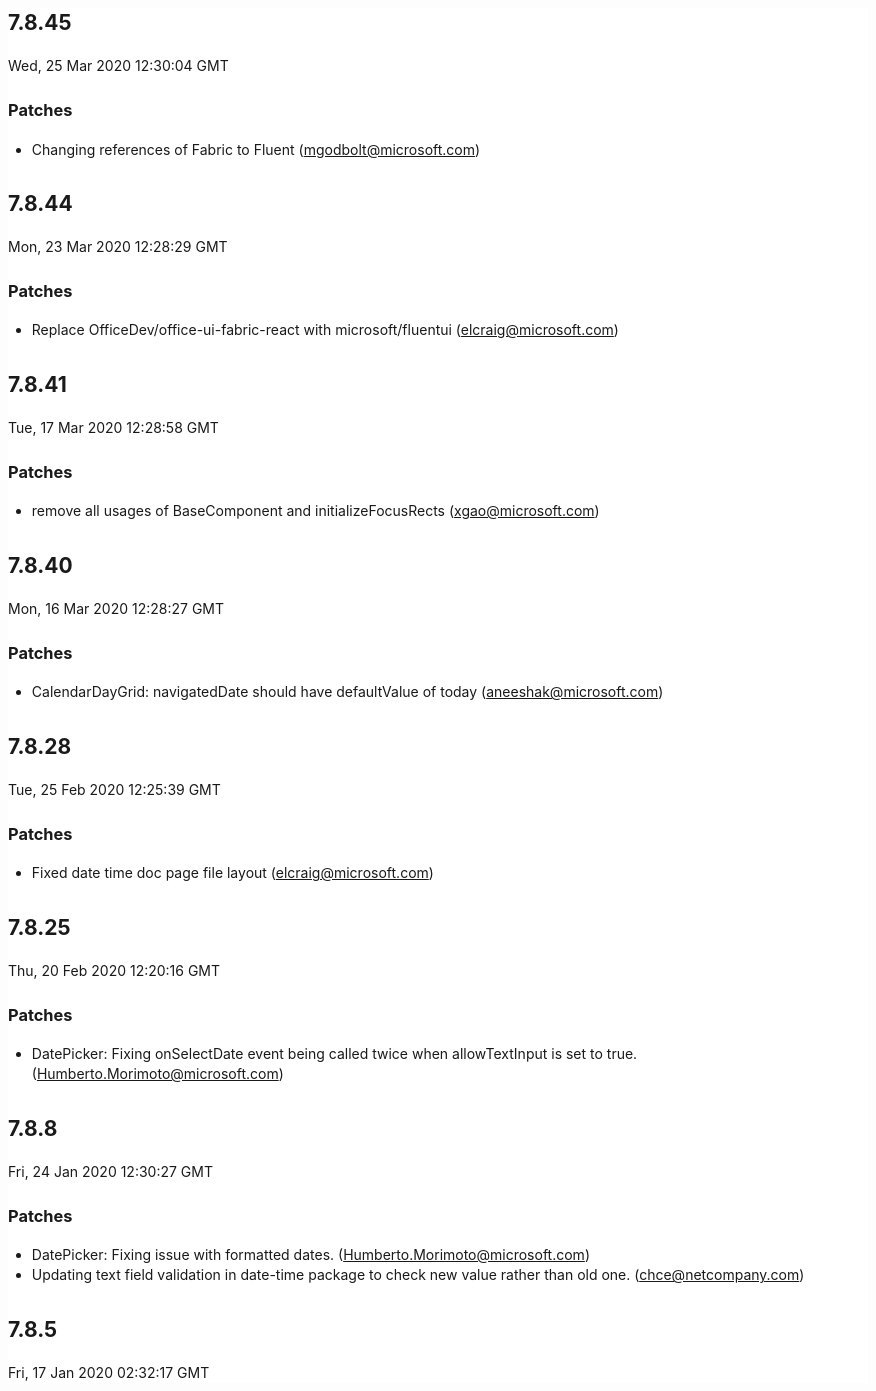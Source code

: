 ## 7.8.45
Wed, 25 Mar 2020 12:30:04 GMT

### Patches

- Changing references of Fabric to Fluent (mgodbolt@microsoft.com)
## 7.8.44
Mon, 23 Mar 2020 12:28:29 GMT

### Patches

- Replace OfficeDev/office-ui-fabric-react with microsoft/fluentui (elcraig@microsoft.com)
## 7.8.41
Tue, 17 Mar 2020 12:28:58 GMT

### Patches

- remove all usages of BaseComponent and initializeFocusRects (xgao@microsoft.com)
## 7.8.40
Mon, 16 Mar 2020 12:28:27 GMT

### Patches

- CalendarDayGrid: navigatedDate should have defaultValue of today (aneeshak@microsoft.com)
## 7.8.28
Tue, 25 Feb 2020 12:25:39 GMT

### Patches

- Fixed date time doc page file layout (elcraig@microsoft.com)
## 7.8.25
Thu, 20 Feb 2020 12:20:16 GMT

### Patches

- DatePicker: Fixing onSelectDate event being called twice when allowTextInput is set to true. (Humberto.Morimoto@microsoft.com)
## 7.8.8
Fri, 24 Jan 2020 12:30:27 GMT

### Patches

- DatePicker: Fixing issue with formatted dates. (Humberto.Morimoto@microsoft.com)
- Updating text field validation in date-time package to check new value rather than old one. (chce@netcompany.com)
## 7.8.5
Fri, 17 Jan 2020 02:32:17 GMT
